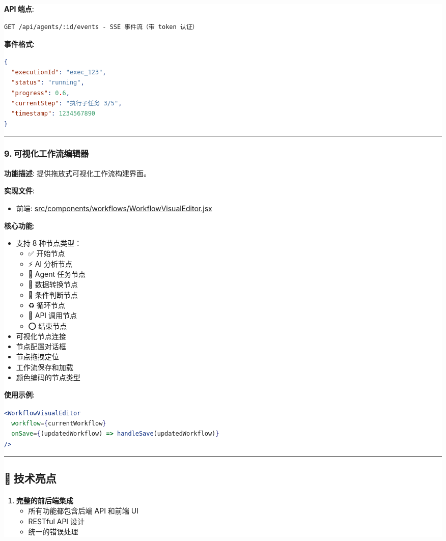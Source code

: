 **API 端点**:
```
GET /api/agents/:id/events - SSE 事件流（带 token 认证）
```

**事件格式**:
```json
{
  "executionId": "exec_123",
  "status": "running",
  "progress": 0.6,
  "currentStep": "执行子任务 3/5",
  "timestamp": 1234567890
}
```

---

### 9. 可视化工作流编辑器

**功能描述**: 提供拖放式可视化工作流构建界面。

**实现文件**:
- 前端: [src/components/workflows/WorkflowVisualEditor.jsx](src/components/workflows/WorkflowVisualEditor.jsx)

**核心功能**:
- 支持 8 种节点类型：
  - ✅ 开始节点
  - ⚡ AI 分析节点
  - 🤖 Agent 任务节点
  - 🔄 数据转换节点
  - 🔀 条件判断节点
  - ♻️ 循环节点
  - 🔌 API 调用节点
  - ⭕ 结束节点
- 可视化节点连接
- 节点配置对话框
- 节点拖拽定位
- 工作流保存和加载
- 颜色编码的节点类型

**使用示例**:
```jsx
<WorkflowVisualEditor
  workflow={currentWorkflow}
  onSave={(updatedWorkflow) => handleSave(updatedWorkflow)}
/>
```

---

## 🎯 技术亮点

1. **完整的前后端集成**
   - 所有功能都包含后端 API 和前端 UI
   - RESTful API 设计
   - 统一的错误处理
